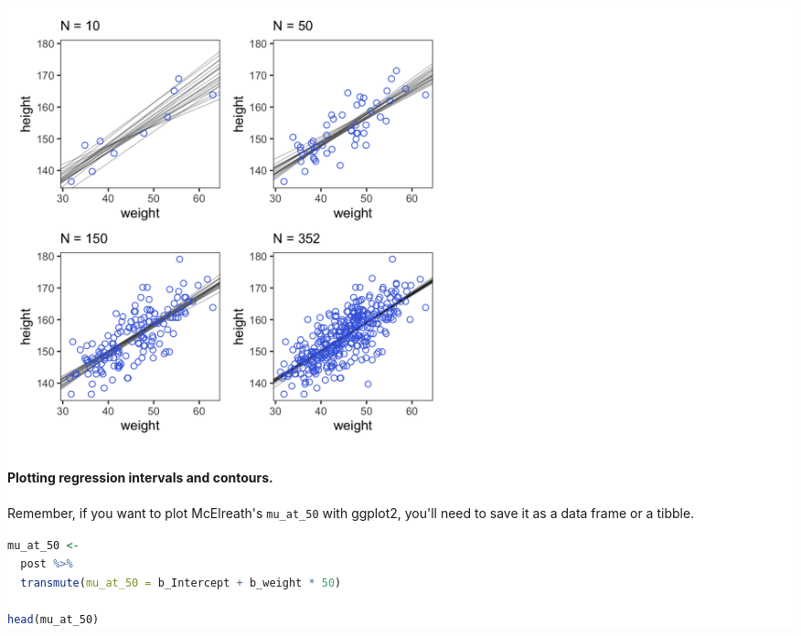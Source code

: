 <img src="04_files/figure-html/unnamed-chunk-70-1.png" width="480" />

#### Plotting regression intervals and contours.

Remember, if you want to plot McElreath's `mu_at_50` with ggplot2, you'll need to save it as a data frame or a tibble.


```r
mu_at_50 <- 
  post %>% 
  transmute(mu_at_50 = b_Intercept + b_weight * 50)
 
head(mu_at_50)
```
